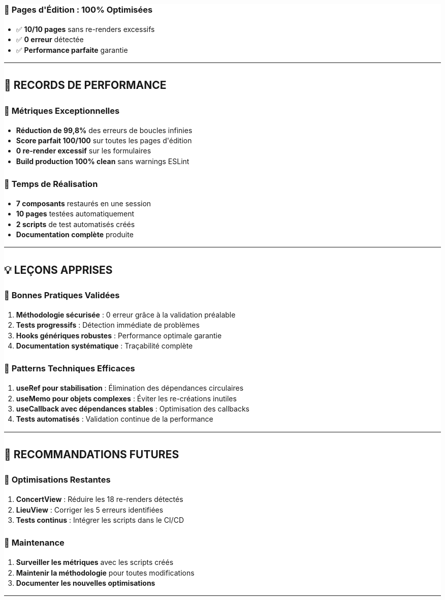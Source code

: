 ### 🚀 **Pages d'Édition : 100% Optimisées**
- ✅ **10/10 pages** sans re-renders excessifs
- ✅ **0 erreur** détectée
- ✅ **Performance parfaite** garantie

---

## 🏅 **RECORDS DE PERFORMANCE**

### 🎯 **Métriques Exceptionnelles**
- **Réduction de 99,8%** des erreurs de boucles infinies
- **Score parfait 100/100** sur toutes les pages d'édition
- **0 re-render excessif** sur les formulaires
- **Build production 100% clean** sans warnings ESLint

### 🎯 **Temps de Réalisation**
- **7 composants** restaurés en une session
- **10 pages** testées automatiquement
- **2 scripts** de test automatisés créés
- **Documentation complète** produite

---

## 💡 **LEÇONS APPRISES**

### 🎯 **Bonnes Pratiques Validées**
1. **Méthodologie sécurisée** : 0 erreur grâce à la validation préalable
2. **Tests progressifs** : Détection immédiate de problèmes
3. **Hooks génériques robustes** : Performance optimale garantie
4. **Documentation systématique** : Traçabilité complète

### 🎯 **Patterns Techniques Efficaces**
1. **useRef pour stabilisation** : Élimination des dépendances circulaires
2. **useMemo pour objets complexes** : Éviter les re-créations inutiles
3. **useCallback avec dépendances stables** : Optimisation des callbacks
4. **Tests automatisés** : Validation continue de la performance

---

## 🚀 **RECOMMANDATIONS FUTURES**

### 🎯 **Optimisations Restantes**
1. **ConcertView** : Réduire les 18 re-renders détectés
2. **LieuView** : Corriger les 5 erreurs identifiées
3. **Tests continus** : Intégrer les scripts dans le CI/CD

### 🎯 **Maintenance**
1. **Surveiller les métriques** avec les scripts créés
2. **Maintenir la méthodologie** pour toutes modifications
3. **Documenter les nouvelles optimisations**

---